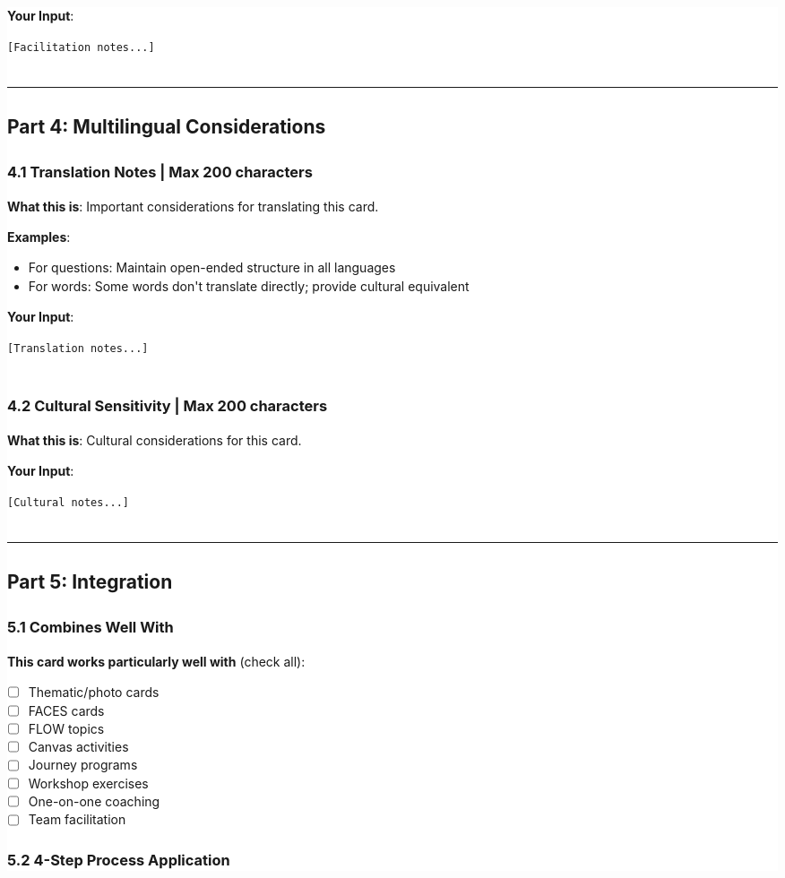 **Your Input**:
```
[Facilitation notes...]


```

---

## Part 4: Multilingual Considerations

### 4.1 Translation Notes | Max 200 characters

**What this is**: Important considerations for translating this card.

**Examples**:
- For questions: Maintain open-ended structure in all languages
- For words: Some words don't translate directly; provide cultural equivalent

**Your Input**:
```
[Translation notes...]


```

### 4.2 Cultural Sensitivity | Max 200 characters

**What this is**: Cultural considerations for this card.

**Your Input**:
```
[Cultural notes...]


```

---

## Part 5: Integration

### 5.1 Combines Well With

**This card works particularly well with** (check all):
- [ ] Thematic/photo cards
- [ ] FACES cards
- [ ] FLOW topics
- [ ] Canvas activities
- [ ] Journey programs
- [ ] Workshop exercises
- [ ] One-on-one coaching
- [ ] Team facilitation

### 5.2 4-Step Process Application
